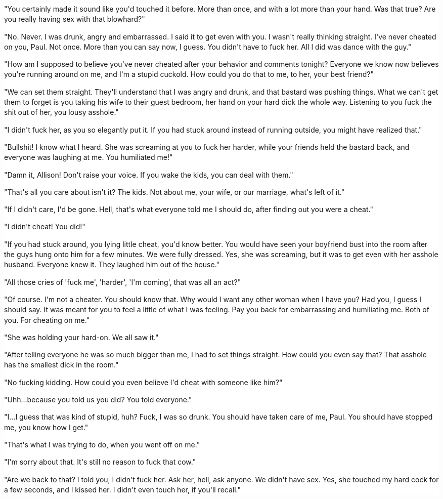  "You certainly made it sound like you'd touched it before. More than once, and with a lot more than your hand. Was that true? Are you really having sex with that blowhard?" 

 "No. Never. I was drunk, angry and embarrassed. I said it to get even with you. I wasn't really thinking straight. I've never cheated on you, Paul. Not once. More than you can say now, I guess. You didn't have to fuck her. All I did was dance with the guy." 

 "How am I supposed to believe you've never cheated after your behavior and comments tonight? Everyone we know now believes you're running around on me, and I'm a stupid cuckold. How could you do that to me, to her, your best friend?" 

 "We can set them straight. They'll understand that I was angry and drunk, and that bastard was pushing things. What we can't get them to forget is you taking his wife to their guest bedroom, her hand on your hard dick the whole way. Listening to you fuck the shit out of her, you lousy asshole." 

 "I didn't fuck her, as you so elegantly put it. If you had stuck around instead of running outside, you might have realized that." 

 "Bullshit! I know what I heard. She was screaming at you to fuck her harder, while your friends held the bastard back, and everyone was laughing at me. You humiliated me!" 

 "Damn it, Allison! Don't raise your voice. If you wake the kids, you can deal with them." 

 "That's all you care about isn't it? The kids. Not about me, your wife, or our marriage, what's left of it." 

 "If I didn't care, I'd be gone. Hell, that's what everyone told me I should do, after finding out you were a cheat." 

 "I didn't cheat! You did!" 

 "If you had stuck around, you lying little cheat, you'd know better. You would have seen your boyfriend bust into the room after the guys hung onto him for a few minutes. We were fully dressed. Yes, she was screaming, but it was to get even with her asshole husband. Everyone knew it. They laughed him out of the house." 

 "All those cries of 'fuck me', 'harder', 'I'm coming', that was all an act?" 

 "Of course. I'm not a cheater. You should know that. Why would I want any other woman when I have you? Had you, I guess I should say. It was meant for you to feel a little of what I was feeling. Pay you back for embarrassing and humiliating me. Both of you. For cheating on me." 

 "She was holding your hard-on. We all saw it." 

 "After telling everyone he was so much bigger than me, I had to set things straight. How could you even say that? That asshole has the smallest dick in the room." 

 "No fucking kidding. How could you even believe I'd cheat with someone like him?" 

 "Uhh...because you told us you did? You told everyone." 

 "I...I guess that was kind of stupid, huh? Fuck, I was so drunk. You should have taken care of me, Paul. You should have stopped me, you know how I get." 

 "That's what I was trying to do, when you went off on me." 

 "I'm sorry about that. It's still no reason to fuck that cow." 

 "Are we back to that? I told you, I didn't fuck her. Ask her, hell, ask anyone. We didn't have sex. Yes, she touched my hard cock for a few seconds, and I kissed her. I didn't even touch her, if you'll recall." 
